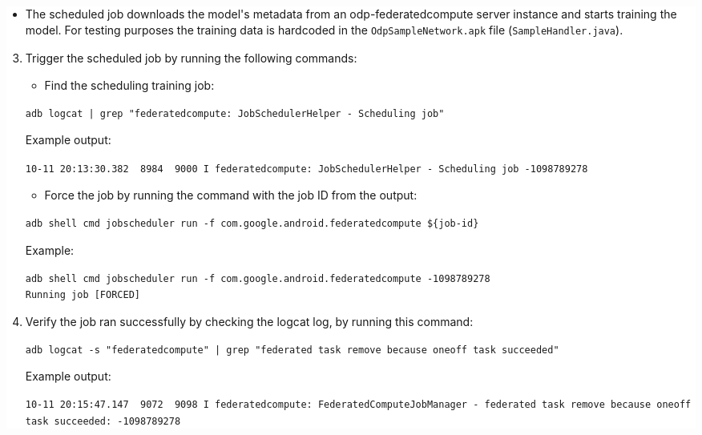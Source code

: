   - The scheduled job downloads the model's metadata from an odp-federatedcompute server instance and starts training the model. For testing purposes the training data is hardcoded in the `OdpSampleNetwork.apk` file (`SampleHandler.java`).
3. Trigger the scheduled job by running the following commands:
   - Find the scheduling training job:

    ```
    adb logcat | grep "federatedcompute: JobSchedulerHelper - Scheduling job"
    ```

   Example output:

    ```
    10-11 20:13:30.382  8984  9000 I federatedcompute: JobSchedulerHelper - Scheduling job -1098789278
    ```

   - Force the job by running the command with the job ID from the output:

    ```
    adb shell cmd jobscheduler run -f com.google.android.federatedcompute ${job-id}
    ```

   Example:

    ```
    adb shell cmd jobscheduler run -f com.google.android.federatedcompute -1098789278
    Running job [FORCED]
    ```

4. Verify the job ran successfully by checking the logcat log, by running this command:

    ```
    adb logcat -s "federatedcompute" | grep "federated task remove because oneoff task succeeded"
    ```

   Example output:

    ```
    10-11 20:15:47.147  9072  9098 I federatedcompute: FederatedComputeJobManager - federated task remove because oneoff task succeeded: -1098789278
    ```

